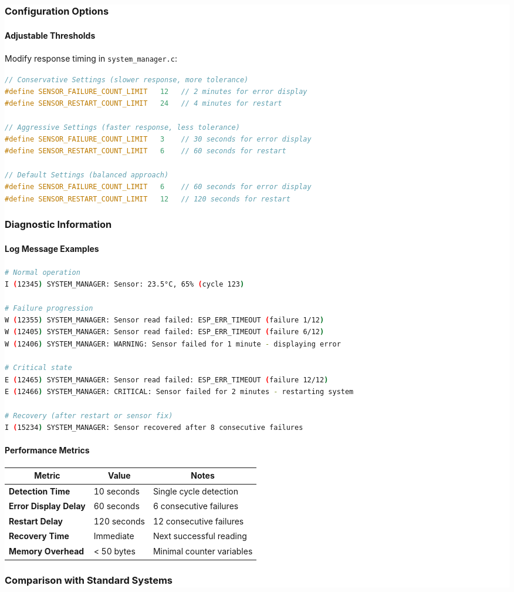 ### Configuration Options

#### Adjustable Thresholds
Modify response timing in `system_manager.c`:

```c
// Conservative Settings (slower response, more tolerance)
#define SENSOR_FAILURE_COUNT_LIMIT   12   // 2 minutes for error display
#define SENSOR_RESTART_COUNT_LIMIT   24   // 4 minutes for restart

// Aggressive Settings (faster response, less tolerance)  
#define SENSOR_FAILURE_COUNT_LIMIT   3    // 30 seconds for error display
#define SENSOR_RESTART_COUNT_LIMIT   6    // 60 seconds for restart

// Default Settings (balanced approach)
#define SENSOR_FAILURE_COUNT_LIMIT   6    // 60 seconds for error display
#define SENSOR_RESTART_COUNT_LIMIT   12   // 120 seconds for restart
```

### Diagnostic Information

#### Log Message Examples
```bash
# Normal operation
I (12345) SYSTEM_MANAGER: Sensor: 23.5°C, 65% (cycle 123)

# Failure progression  
W (12355) SYSTEM_MANAGER: Sensor read failed: ESP_ERR_TIMEOUT (failure 1/12)
W (12405) SYSTEM_MANAGER: Sensor read failed: ESP_ERR_TIMEOUT (failure 6/12)
W (12406) SYSTEM_MANAGER: WARNING: Sensor failed for 1 minute - displaying error

# Critical state
E (12465) SYSTEM_MANAGER: Sensor read failed: ESP_ERR_TIMEOUT (failure 12/12)
E (12466) SYSTEM_MANAGER: CRITICAL: Sensor failed for 2 minutes - restarting system

# Recovery (after restart or sensor fix)
I (15234) SYSTEM_MANAGER: Sensor recovered after 8 consecutive failures
```

#### Performance Metrics
| Metric | Value | Notes |
|--------|-------|-------|
| **Detection Time** | 10 seconds | Single cycle detection |
| **Error Display Delay** | 60 seconds | 6 consecutive failures |
| **Restart Delay** | 120 seconds | 12 consecutive failures |
| **Recovery Time** | Immediate | Next successful reading |
| **Memory Overhead** | < 50 bytes | Minimal counter variables |

### Comparison with Standard Systems
